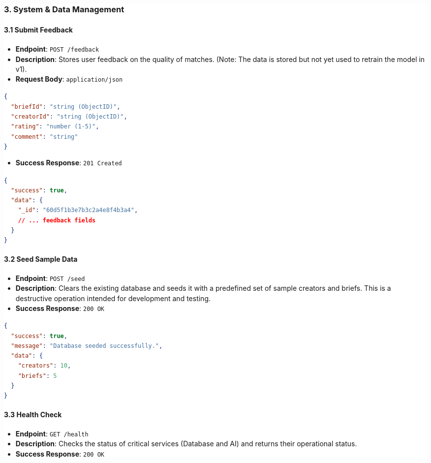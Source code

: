 
### 3. System & Data Management

#### 3.1 Submit Feedback

-   **Endpoint**: `POST /feedback`
-   **Description**: Stores user feedback on the quality of matches. (Note: The data is stored but not yet used to retrain the model in v1).
-   **Request Body**: `application/json`

```json
{
  "briefId": "string (ObjectID)",
  "creatorId": "string (ObjectID)",
  "rating": "number (1-5)",
  "comment": "string"
}
```

-   **Success Response**: `201 Created`

```json
{
  "success": true,
  "data": {
    "_id": "60d5f1b3e7b3c2a4e8f4b3a4",
    // ... feedback fields
  }
}
```

#### 3.2 Seed Sample Data

-   **Endpoint**: `POST /seed`
-   **Description**: Clears the existing database and seeds it with a predefined set of sample creators and briefs. This is a destructive operation intended for development and testing.
-   **Success Response**: `200 OK`

```json
{
  "success": true,
  "message": "Database seeded successfully.",
  "data": {
    "creators": 10,
    "briefs": 5
  }
}
```

#### 3.3 Health Check

-   **Endpoint**: `GET /health`
-   **Description**: Checks the status of critical services (Database and AI) and returns their operational status.
-   **Success Response**: `200 OK`
